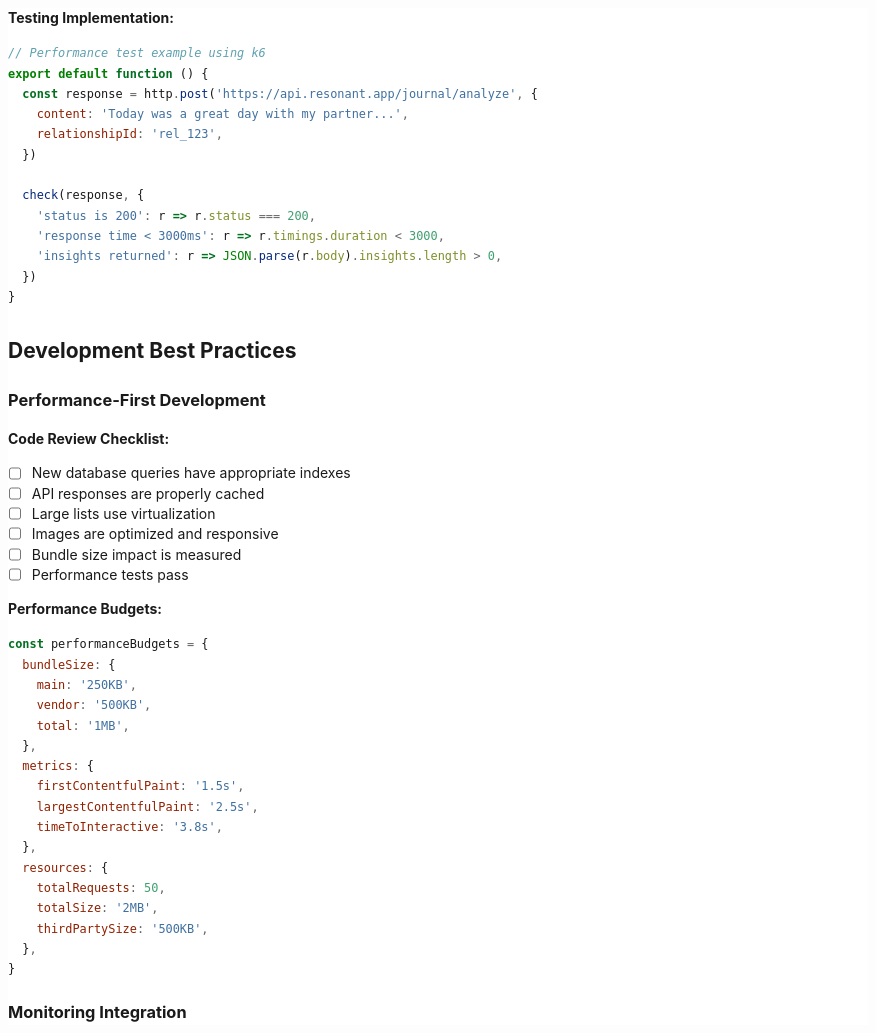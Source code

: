 **Testing Implementation:**

```javascript
// Performance test example using k6
export default function () {
  const response = http.post('https://api.resonant.app/journal/analyze', {
    content: 'Today was a great day with my partner...',
    relationshipId: 'rel_123',
  })

  check(response, {
    'status is 200': r => r.status === 200,
    'response time < 3000ms': r => r.timings.duration < 3000,
    'insights returned': r => JSON.parse(r.body).insights.length > 0,
  })
}
```

## Development Best Practices

### Performance-First Development

**Code Review Checklist:**

- [ ] New database queries have appropriate indexes
- [ ] API responses are properly cached
- [ ] Large lists use virtualization
- [ ] Images are optimized and responsive
- [ ] Bundle size impact is measured
- [ ] Performance tests pass

**Performance Budgets:**

```javascript
const performanceBudgets = {
  bundleSize: {
    main: '250KB',
    vendor: '500KB',
    total: '1MB',
  },
  metrics: {
    firstContentfulPaint: '1.5s',
    largestContentfulPaint: '2.5s',
    timeToInteractive: '3.8s',
  },
  resources: {
    totalRequests: 50,
    totalSize: '2MB',
    thirdPartySize: '500KB',
  },
}
```

### Monitoring Integration
